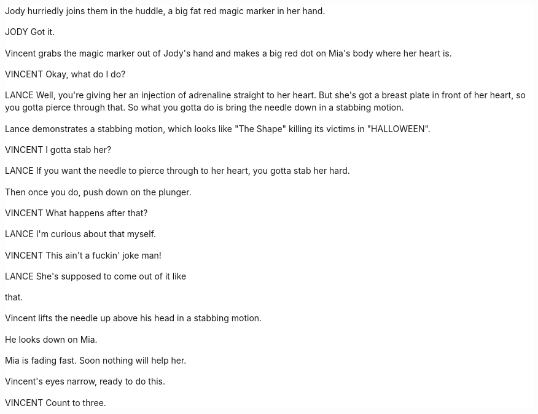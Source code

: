  Jody hurriedly joins them in the huddle, a big fat red magic 
 marker in her hand.

 JODY
 Got it.

 Vincent grabs the magic marker out of Jody's hand and makes 
 a big red dot on Mia's body where her heart is.

 VINCENT
 Okay, what do I do?

 LANCE
 Well, you're giving her an injection 
 of adrenaline straight to her heart. 
 But she's got a breast plate in front 
 of her heart, so you gotta pierce 
 through that. So what you gotta do 
 is bring the needle down in a stabbing 
 motion.

 Lance demonstrates a stabbing motion, which looks like "The 
 Shape" killing its victims in "HALLOWEEN".

 VINCENT
 I gotta stab her?

 LANCE
 If you want the needle to pierce 
 through to her heart, you gotta stab 
 her hard.

 Then once you do, push down on the plunger.

 VINCENT
 What happens after that?

 LANCE
 I'm curious about that myself.

 VINCENT
 This ain't a fuckin' joke man!

 LANCE
 She's supposed to come out of it 
 like 
 
 that.

 Vincent lifts the needle up above his head in a stabbing 
 motion.

 He looks down on Mia.

 Mia is fading fast. Soon nothing will help her.

 Vincent's eyes narrow, ready to do this.

 VINCENT
 Count to three.
